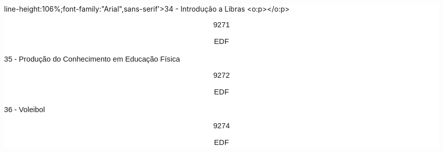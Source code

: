   line-height:106%;font-family:"Arial",sans-serif'>34 - Introdução a Libras <o:p></o:p></span></p>
  </td>
  <td width=76 valign=top style='width:2.0cm;border-top:none;border-left:none;
  border-bottom:solid windowtext 1.0pt;border-right:solid windowtext 1.0pt;
  mso-border-top-alt:solid windowtext .5pt;mso-border-left-alt:solid windowtext .5pt;
  mso-border-alt:solid windowtext .5pt;padding:0cm 5.4pt 0cm 5.4pt;height:14.25pt'>
  <p class=MsoNormal align=center style='text-align:center;line-height:106%'><span
  style='font-size:11.0pt;line-height:106%;font-family:"Arial",sans-serif'>9271<o:p></o:p></span></p>
  </td>
  <td width=170 valign=top style='width:127.55pt;border-top:none;border-left:
  none;border-bottom:solid windowtext 1.0pt;border-right:solid windowtext 1.0pt;
  mso-border-top-alt:solid windowtext .5pt;mso-border-left-alt:solid windowtext .5pt;
  mso-border-alt:solid windowtext .5pt;padding:0cm 5.4pt 0cm 5.4pt;height:14.25pt'>
  <p class=MsoNormal align=center style='text-align:center'><span
  style='font-size:11.0pt;font-family:"Arial",sans-serif'>EDF<span
  style='background:yellow;mso-highlight:yellow'><o:p></o:p></span></span></p>
  </td>
 </tr>
 <tr style='mso-yfti-irow:10;height:14.25pt'>
  <td width=367 valign=top style='width:275.25pt;border:solid windowtext 1.0pt;
  border-top:none;mso-border-top-alt:solid windowtext .5pt;mso-border-alt:solid windowtext .5pt;
  padding:0cm 5.4pt 0cm 5.4pt;height:14.25pt'>
  <p class=MsoNormal style='margin-top:2.0pt;margin-right:0cm;margin-bottom:
  2.0pt;margin-left:14.75pt;text-indent:-14.75pt'><span style='font-size:11.0pt;
  font-family:"Arial",sans-serif'>35 - Produção do Conhecimento em Educação
  Física <o:p></o:p></span></p>
  </td>
  <td width=76 valign=top style='width:2.0cm;border-top:none;border-left:none;
  border-bottom:solid windowtext 1.0pt;border-right:solid windowtext 1.0pt;
  mso-border-top-alt:solid windowtext .5pt;mso-border-left-alt:solid windowtext .5pt;
  mso-border-alt:solid windowtext .5pt;padding:0cm 5.4pt 0cm 5.4pt;height:14.25pt'>
  <p class=MsoNormal align=center style='text-align:center;line-height:106%'><span
  style='font-size:11.0pt;line-height:106%;font-family:"Arial",sans-serif'>9272<o:p></o:p></span></p>
  </td>
  <td width=170 valign=top style='width:127.55pt;border-top:none;border-left:
  none;border-bottom:solid windowtext 1.0pt;border-right:solid windowtext 1.0pt;
  mso-border-top-alt:solid windowtext .5pt;mso-border-left-alt:solid windowtext .5pt;
  mso-border-alt:solid windowtext .5pt;padding:0cm 5.4pt 0cm 5.4pt;height:14.25pt'>
  <p class=MsoNormal align=center style='text-align:center'><span
  style='font-size:11.0pt;font-family:"Arial",sans-serif'>EDF<span
  style='background:yellow;mso-highlight:yellow'><o:p></o:p></span></span></p>
  </td>
 </tr>
 <tr style='mso-yfti-irow:11;height:14.25pt'>
  <td width=367 valign=top style='width:275.25pt;border:solid windowtext 1.0pt;
  border-top:none;mso-border-top-alt:solid windowtext .5pt;mso-border-alt:solid windowtext .5pt;
  padding:0cm 5.4pt 0cm 5.4pt;height:14.25pt'>
  <p class=MsoNormal style='margin-top:2.0pt;margin-right:0cm;margin-bottom:
  2.0pt;margin-left:14.75pt;text-indent:-14.75pt'><span style='font-size:11.0pt;
  font-family:"Arial",sans-serif'>36 - Voleibol <o:p></o:p></span></p>
  </td>
  <td width=76 valign=top style='width:2.0cm;border-top:none;border-left:none;
  border-bottom:solid windowtext 1.0pt;border-right:solid windowtext 1.0pt;
  mso-border-top-alt:solid windowtext .5pt;mso-border-left-alt:solid windowtext .5pt;
  mso-border-alt:solid windowtext .5pt;padding:0cm 5.4pt 0cm 5.4pt;height:14.25pt'>
  <p class=MsoNormal align=center style='text-align:center;line-height:106%'><span
  style='font-size:11.0pt;line-height:106%;font-family:"Arial",sans-serif'>9274<o:p></o:p></span></p>
  </td>
  <td width=170 valign=top style='width:127.55pt;border-top:none;border-left:
  none;border-bottom:solid windowtext 1.0pt;border-right:solid windowtext 1.0pt;
  mso-border-top-alt:solid windowtext .5pt;mso-border-left-alt:solid windowtext .5pt;
  mso-border-alt:solid windowtext .5pt;padding:0cm 5.4pt 0cm 5.4pt;height:14.25pt'>
  <p class=MsoNormal align=center style='text-align:center'><span
  style='font-size:11.0pt;font-family:"Arial",sans-serif'>EDF<span